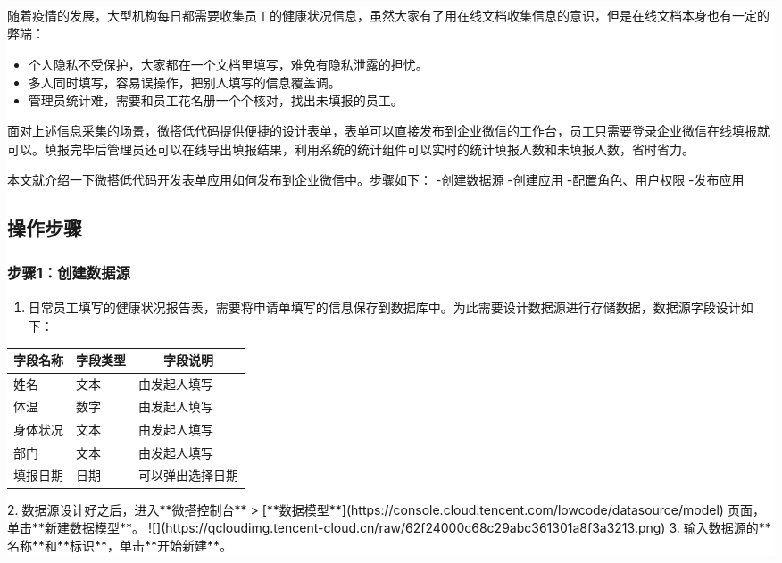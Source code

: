 

随着疫情的发展，大型机构每日都需要收集员工的健康状况信息，虽然大家有了用在线文档收集信息的意识，但是在线文档本身也有一定的弊端：
- 个人隐私不受保护，大家都在一个文档里填写，难免有隐私泄露的担忧。
- 多人同时填写，容易误操作，把别人填写的信息覆盖调。
- 管理员统计难，需要和员工花名册一个个核对，找出未填报的员工。

面对上述信息采集的场景，微搭低代码提供便捷的设计表单，表单可以直接发布到企业微信的工作台，员工只需要登录企业微信在线填报就可以。填报完毕后管理员还可以在线导出填报结果，利用系统的统计组件可以实时的统计填报人数和未填报人数，省时省力。

本文就介绍一下微搭低代码开发表单应用如何发布到企业微信中。步骤如下：
<dx-steps>
-[创建数据源](#step1)
-[创建应用](#step2)
-[配置角色、用户权限](#step3)
-[发布应用](#step4)
</dx-steps>





## 操作步骤

[](id:step1)
### 步骤1：创建数据源
[](id:table)
1. 日常员工填写的健康状况报告表，需要将申请单填写的信息保存到数据库中。为此需要设计数据源进行存储数据，数据源字段设计如下：
<table>
<thead>
<tr>
<th>字段名称</th>
<th>字段类型</th>
<th>字段说明</th>
</tr>
</thead>
<tbody><tr>
<td>姓名</td>
<td>文本</td>
<td>由发起人填写</td>
</tr>
<tr>
<td>体温</td>
<td>数字</td>
<td>由发起人填写</td>
</tr>
<tr>
<td>身体状况</td>
<td>文本</td>
<td>由发起人填写</td>
</tr>
<tr>
<td>部门</td>
<td>文本</td>
<td>由发起人填写</td>
</tr>
<tr>
<td>填报日期</td>
<td>日期</td>
<td>可以弹出选择日期</td>
</tr>
</tbody></table>
2. 数据源设计好之后，进入**微搭控制台** > [**数据模型**](https://console.cloud.tencent.com/lowcode/datasource/model) 页面，单击**新建数据模型**。
![](https://qcloudimg.tencent-cloud.cn/raw/62f24000c68c29abc361301a8f3a3213.png)
3. 输入数据源的**名称**和**标识**，单击**开始新建**。